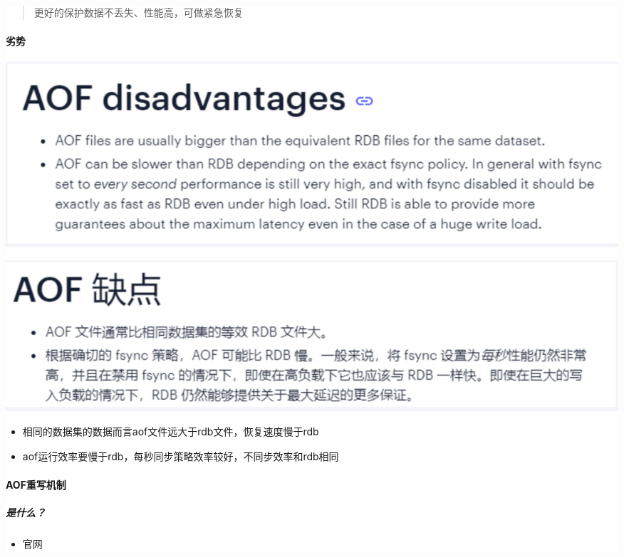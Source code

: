 > 更好的保护数据不丢失、性能高，可做紧急恢复

#### 劣势

![](./images/2023-03-30-15-55-36-image.png)

![](./images/2023-03-30-15-55-44-image.png)

- 相同的数据集的数据而言aof文件远大于rdb文件，恢复速度慢于rdb

- aof运行效率要慢于rdb，每秒同步策略效率较好，不同步效率和rdb相同

#### AOF重写机制

##### 是什么？

- 官网
